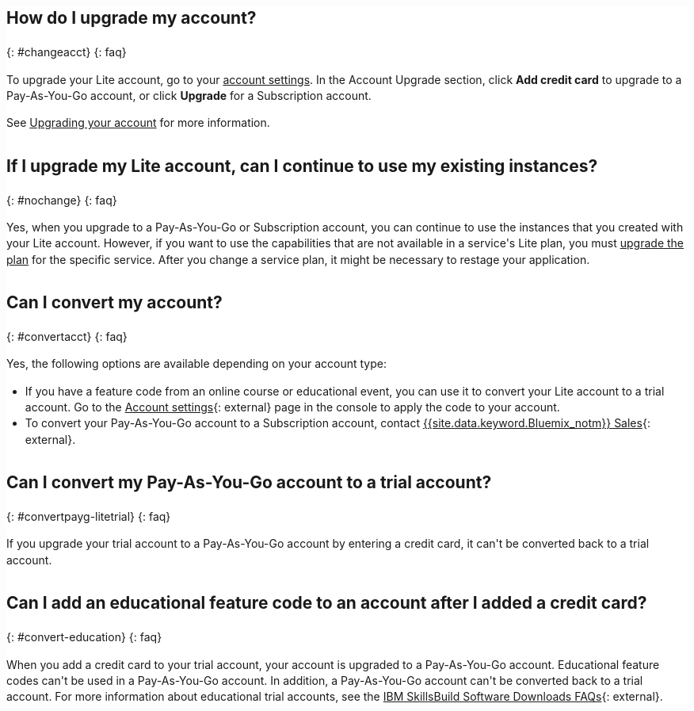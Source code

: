 ## How do I upgrade my account?
{: #changeacct}
{: faq}

To upgrade your Lite account, go to your [account settings](/account/settings). In the Account Upgrade section, click **Add credit card** to upgrade to a Pay-As-You-Go account, or click **Upgrade** for a Subscription account.

See [Upgrading your account](/docs/account?topic=account-upgrading-account) for more information.

## If I upgrade my Lite account, can I continue to use my existing instances?
{: #nochange}
{: faq}

Yes, when you upgrade to a Pay-As-You-Go or Subscription account, you can continue to use the instances that you created with your Lite account. However, if you want to use the capabilities that are not available in a service's Lite plan, you must [upgrade the plan](/docs/billing-usage?topic=billing-usage-changing) for the specific service. After you change a service plan, it might be necessary to restage your application.

## Can I convert my account?
{: #convertacct}
{: faq}

Yes, the following options are available depending on your account type:

* If you have a feature code from an online course or educational event, you can use it to convert your Lite account to a trial account. Go to the [Account settings](/account/settings){: external} page in the console to apply the code to your account.
* To convert your Pay-As-You-Go account to a Subscription account, contact [{{site.data.keyword.Bluemix_notm}} Sales](https://www.ibm.com/cloud?contactmodule){: external}.

## Can I convert my Pay-As-You-Go account to a trial account?
{: #convertpayg-litetrial}
{: faq}

If you upgrade your trial account to a Pay-As-You-Go account by entering a credit card, it can't be converted back to a trial account.

## Can I add an educational feature code to an account after I added a credit card?
{: #convert-education}
{: faq}

When you add a credit card to your trial account, your account is upgraded to a Pay-As-You-Go account. Educational feature codes can't be used in a Pay-As-You-Go account. In addition, a Pay-As-You-Go account can't be converted back to a trial account. For more information about educational trial accounts, see the [IBM SkillsBuild Software Downloads FAQs](https://www.ibm.com/academic/faqs/faqs){: external}.
